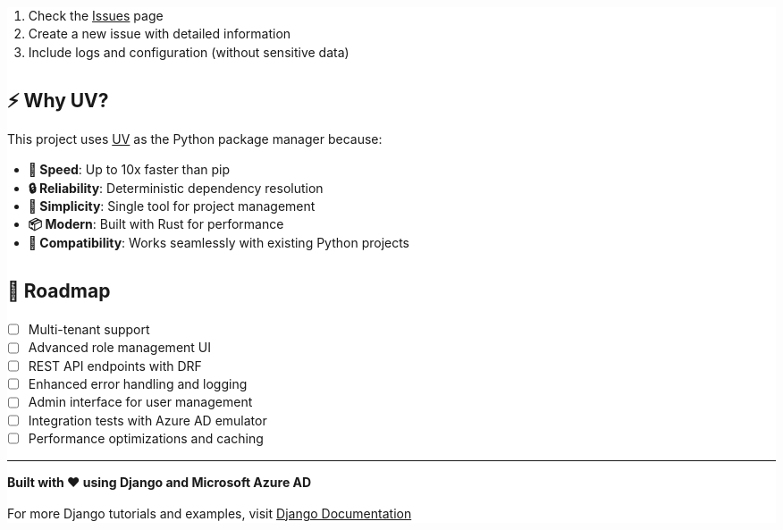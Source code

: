 1. Check the [Issues](https://github.com/yourusername/django-microsoft-auth/issues) page
2. Create a new issue with detailed information
3. Include logs and configuration (without sensitive data)

## ⚡ Why UV?

This project uses [UV](https://github.com/astral-sh/uv) as the Python package manager because:

- **🚀 Speed**: Up to 10x faster than pip
- **🔒 Reliability**: Deterministic dependency resolution
- **🎯 Simplicity**: Single tool for project management
- **📦 Modern**: Built with Rust for performance
- **🔄 Compatibility**: Works seamlessly with existing Python projects

## 🎯 Roadmap

- [ ] Multi-tenant support
- [ ] Advanced role management UI
- [ ] REST API endpoints with DRF
- [ ] Enhanced error handling and logging
- [ ] Admin interface for user management
- [ ] Integration tests with Azure AD emulator
- [ ] Performance optimizations and caching

---

**Built with ❤️ using Django and Microsoft Azure AD**

For more Django tutorials and examples, visit [Django Documentation](https://docs.djangoproject.com/)